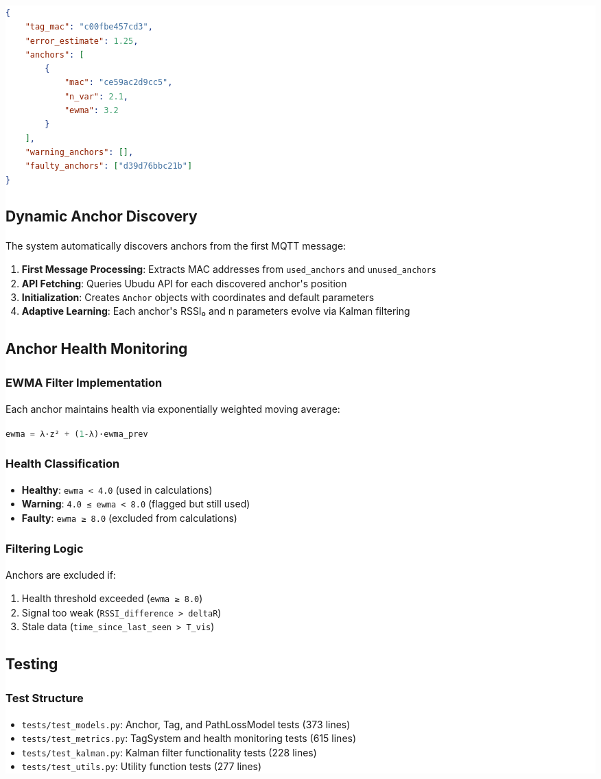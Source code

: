 ```json
{
    "tag_mac": "c00fbe457cd3",
    "error_estimate": 1.25,
    "anchors": [
        {
            "mac": "ce59ac2d9cc5",
            "n_var": 2.1,
            "ewma": 3.2
        }
    ],
    "warning_anchors": [],
    "faulty_anchors": ["d39d76bbc21b"]
}
```

## Dynamic Anchor Discovery

The system automatically discovers anchors from the first MQTT message:

1. **First Message Processing**: Extracts MAC addresses from `used_anchors` and `unused_anchors`
2. **API Fetching**: Queries Ubudu API for each discovered anchor's position
3. **Initialization**: Creates `Anchor` objects with coordinates and default parameters
4. **Adaptive Learning**: Each anchor's RSSI₀ and n parameters evolve via Kalman filtering

## Anchor Health Monitoring

### EWMA Filter Implementation

Each anchor maintains health via exponentially weighted moving average:
```python
ewma = λ·z² + (1-λ)·ewma_prev
```

### Health Classification

- **Healthy**: `ewma < 4.0` (used in calculations)
- **Warning**: `4.0 ≤ ewma < 8.0` (flagged but still used)
- **Faulty**: `ewma ≥ 8.0` (excluded from calculations)

### Filtering Logic

Anchors are excluded if:
1. Health threshold exceeded (`ewma ≥ 8.0`)
2. Signal too weak (`RSSI_difference > deltaR`)
3. Stale data (`time_since_last_seen > T_vis`)

## Testing

### Test Structure

- `tests/test_models.py`: Anchor, Tag, and PathLossModel tests (373 lines)
- `tests/test_metrics.py`: TagSystem and health monitoring tests (615 lines)
- `tests/test_kalman.py`: Kalman filter functionality tests (228 lines)
- `tests/test_utils.py`: Utility function tests (277 lines)

